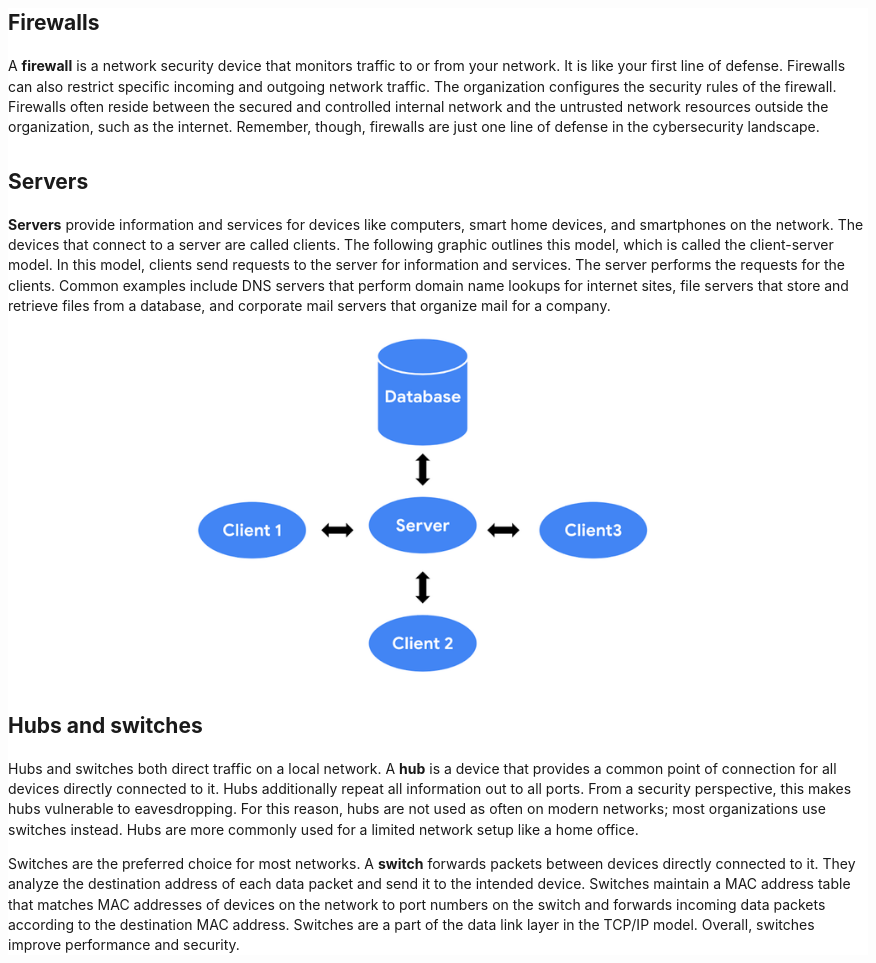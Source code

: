 ## Firewalls

A **firewall** is a network security device that monitors traffic to or from your network. It is like your first line of defense. Firewalls can also restrict specific incoming and outgoing network traffic. The organization configures the security rules of the firewall. Firewalls often reside between the secured and controlled internal network and the untrusted network resources outside the organization, such as the internet. Remember, though, firewalls are just one line of defense in the cybersecurity landscape.

## Servers

**Servers** provide information and services for devices like computers, smart home devices, and smartphones on the network. The devices that connect to a server are called clients. The following graphic outlines this model, which is called the client-server model. In this model, clients send requests to the server for information and services. The server performs the requests for the clients. Common examples include DNS servers that perform domain name lookups for internet sites, file servers that store and retrieve files from a database, and corporate mail servers that organize mail for a company.

![servers](/google-cybersecurity-professional-certificate/03-connect-and-protect-networks-and-network-security/assets/servers.png)

## Hubs and switches

Hubs and switches both direct traffic on a local network. A **hub** is a device that provides a common point of connection for all devices directly connected to it. Hubs additionally repeat all information out to all ports. From a security perspective, this makes hubs vulnerable to eavesdropping. For this reason, hubs are not used as often on modern networks; most organizations use switches instead. Hubs are more commonly used for a limited network setup like a home office.

Switches are the preferred choice for most networks. A **switch** forwards packets between devices directly connected to it. They analyze the destination address of each data packet and send it to the intended device. Switches maintain a MAC address table that matches MAC addresses of devices on the network to port numbers on the switch and forwards incoming data packets according to the destination MAC address. Switches are a part of the data link layer in the TCP/IP model. Overall, switches improve performance and security.
